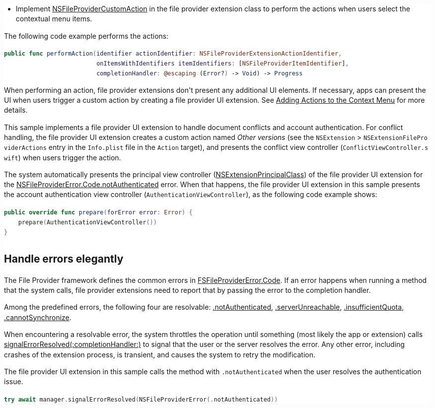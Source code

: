 - Implement [NSFileProviderCustomAction](https://developer.apple.com/documentation/fileprovider/nsfileprovidercustomaction) in the file provider extension class to perform the actions when users select the contextual menu items.

The following code example performs the actions:

``` swift
public func performAction(identifier actionIdentifier: NSFileProviderExtensionActionIdentifier,
                          onItemsWithIdentifiers itemIdentifiers: [NSFileProviderItemIdentifier],
                          completionHandler: @escaping (Error?) -> Void) -> Progress
```

When performing an action, file provider extensions don't present any additional UI elements. If necessary, apps can present the UI when users trigger a custom action by creating a file provider UI extension. See [Adding Actions to the Context Menu](https://developer.apple.com/documentation/fileproviderui/adding_actions_to_the_context_menu) for more details.

This sample implements a file provider UI extension to handle document conflicts and account authentication. For conflict handling, the file provider UI extension creates a custom action named *Other versions* (see the `NSExtension` > `NSExtensionFileProviderActions` entry in the `Info.plist` file in the `Action` target), and presents the conflict view controller (`ConflictViewController.swift`) when users trigger the action.

The system automatically presents the principal view controller ([NSExtensionPrincipalClass](https://developer.apple.com/documentation/bundleresources/information_property_list/nsextension/nsextensionprincipalclass)) of the file provider UI extension for the [NSFileProviderError.Code.notAuthenticated](https://developer.apple.com/documentation/fileprovider/nsfileprovidererror/2920021-notauthenticated) error. When that happens, the file provider UI extension in this sample presents the account authentication view controller (`AuthenticationViewController`), as the following code example shows:

``` swift
public override func prepare(forError error: Error) {
    prepare(AuthenticationViewController())
}
```

## Handle errors elegantly

The File Provider framework defines the common errors in [FSFileProviderError.Code](https://developer.apple.com/documentation/fileprovider/nsfileprovidererror/code). If an error happens when running a method that the system calls, file provider extensions need to report that by passing the error to the completion handler.

Among the predefined errors, the following four are resolvable: [.notAuthenticated](https://developer.apple.com/documentation/fileprovider/nsfileprovidererror/2920021-notauthenticated), [.serverUnreachable](https://developer.apple.com/documentation/fileprovider/nsfileprovidererror/code/serverunreachable), [.insufficientQuota](https://developer.apple.com/documentation/fileprovider/nsfileprovidererror/code/insufficientquota), [.cannotSynchronize](https://developer.apple.com/documentation/fileprovider/nsfileprovidererror/code/cannotsynchronize).

When encountering a resolvable error, the system throttles the operation until something (most likely the app or extension) calls [signalErrorResolved(:completionHandler:)](https://developer.apple.com/documentation/fileprovider/nsfileprovidermanager/3656534-signalerrorresolved) to signal that the user or the server resolves the error. Any other error, including crashes of the extension process, is transient, and causes the system to retry the modification.

The file provider UI extension in this sample calls the method with `.notAuthenticated` when the user resolves the authentication issue.

``` swift
try await manager.signalErrorResolved(NSFileProviderError(.notAuthenticated))
```
